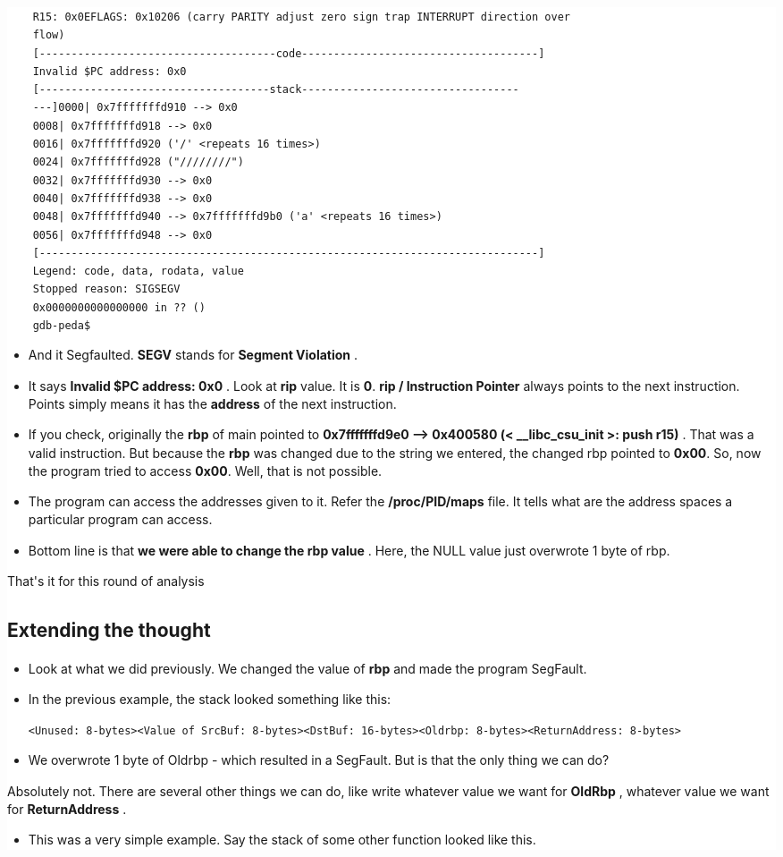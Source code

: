         R15: 0x0EFLAGS: 0x10206 (carry PARITY adjust zero sign trap INTERRUPT direction over
        flow)
        [-------------------------------------code-------------------------------------]
        Invalid $PC address: 0x0
        [------------------------------------stack----------------------------------
        ---]0000| 0x7fffffffd910 --> 0x0
        0008| 0x7fffffffd918 --> 0x0
        0016| 0x7fffffffd920 ('/' <repeats 16 times>)
        0024| 0x7fffffffd928 ("////////")
        0032| 0x7fffffffd930 --> 0x0
        0040| 0x7fffffffd938 --> 0x0
        0048| 0x7fffffffd940 --> 0x7fffffffd9b0 ('a' <repeats 16 times>)
        0056| 0x7fffffffd948 --> 0x0
        [------------------------------------------------------------------------------]
        Legend: code, data, rodata, value
        Stopped reason: SIGSEGV
        0x0000000000000000 in ?? ()
        gdb-peda$
        

*   And it Segfaulted. **SEGV** stands for **Segment Violation** .

*   It says **Invalid $PC address: 0x0** . Look at **rip** value. It is **0**. **rip / Instruction Pointer** always points to the next instruction. Points simply means it has the **address** of the next instruction.

*   If you check, originally the **rbp** of main pointed to **0x7fffffffd9e0 --> 0x400580 (< __libc_csu_init >: push r15)** . That was a valid instruction. But because the **rbp** was changed due to the string we entered, the changed rbp pointed to **0x00**. So, now the program tried to access **0x00**. Well, that is not possible.

*   The program can access the addresses given to it. Refer the **/proc/PID/maps** file. It tells what are the address spaces a particular program can access.

*   Bottom line is that **we were able to change the rbp value** . Here, the NULL value just overwrote 1 byte of rbp.

That's it for this round of analysis

## Extending the thought

*   Look at what we did previously. We changed the value of **rbp** and made the program SegFault.

*   In the previous example, the stack looked something like this:
    
        <Unused: 8-bytes><Value of SrcBuf: 8-bytes><DstBuf: 16-bytes><Oldrbp: 8-bytes><ReturnAddress: 8-bytes>
        

*   We overwrote 1 byte of Oldrbp - which resulted in a SegFault. But is that the only thing we can do?

Absolutely not. There are several other things we can do, like write whatever value we want for **OldRbp** , whatever value we want for **ReturnAddress** .

*   This was a very simple example. Say the stack of some other function looked like this.
    

 [1]: https://www.cvedetails.com/vulnerability-list/vendor_id-45/product_id-66/opov-1/Apache-Http-Server.html
 [2]: https://community.arm.com/processors/f/discussions/4901/how-to-set-endianness-in-arm-cortex-a8
 [3]: https://www.quora.com/What-are-the-advantages-of-using-Big-Endian-over-Little-Endian-in-a-computer-architecture-Why-do-some-designers-decide-to-use-Big-Endian